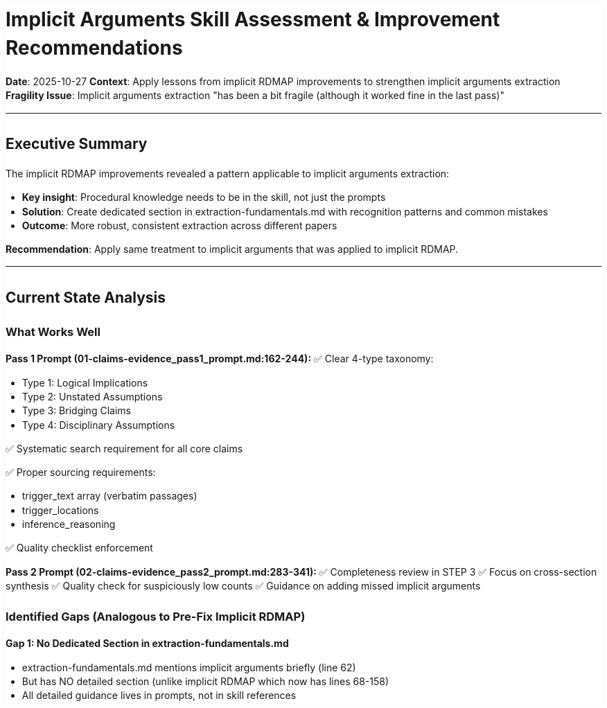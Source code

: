 # Implicit Arguments Skill Assessment & Improvement Recommendations

**Date**: 2025-10-27
**Context**: Apply lessons from implicit RDMAP improvements to strengthen implicit arguments extraction
**Fragility Issue**: Implicit arguments extraction "has been a bit fragile (although it worked fine in the last pass)"

---

## Executive Summary

The implicit RDMAP improvements revealed a pattern applicable to implicit arguments extraction:
- **Key insight**: Procedural knowledge needs to be in the skill, not just the prompts
- **Solution**: Create dedicated section in extraction-fundamentals.md with recognition patterns and common mistakes
- **Outcome**: More robust, consistent extraction across different papers

**Recommendation**: Apply same treatment to implicit arguments that was applied to implicit RDMAP.

---

## Current State Analysis

### What Works Well

**Pass 1 Prompt (01-claims-evidence_pass1_prompt.md:162-244):**
✅ Clear 4-type taxonomy:
  - Type 1: Logical Implications
  - Type 2: Unstated Assumptions
  - Type 3: Bridging Claims
  - Type 4: Disciplinary Assumptions

✅ Systematic search requirement for all core claims

✅ Proper sourcing requirements:
  - trigger_text array (verbatim passages)
  - trigger_locations
  - inference_reasoning

✅ Quality checklist enforcement

**Pass 2 Prompt (02-claims-evidence_pass2_prompt.md:283-341):**
✅ Completeness review in STEP 3
✅ Focus on cross-section synthesis
✅ Quality check for suspiciously low counts
✅ Guidance on adding missed implicit arguments

### Identified Gaps (Analogous to Pre-Fix Implicit RDMAP)

**Gap 1: No Dedicated Section in extraction-fundamentals.md**
- extraction-fundamentals.md mentions implicit arguments briefly (line 62)
- But has NO detailed section (unlike implicit RDMAP which now has lines 68-158)
- All detailed guidance lives in prompts, not in skill references

